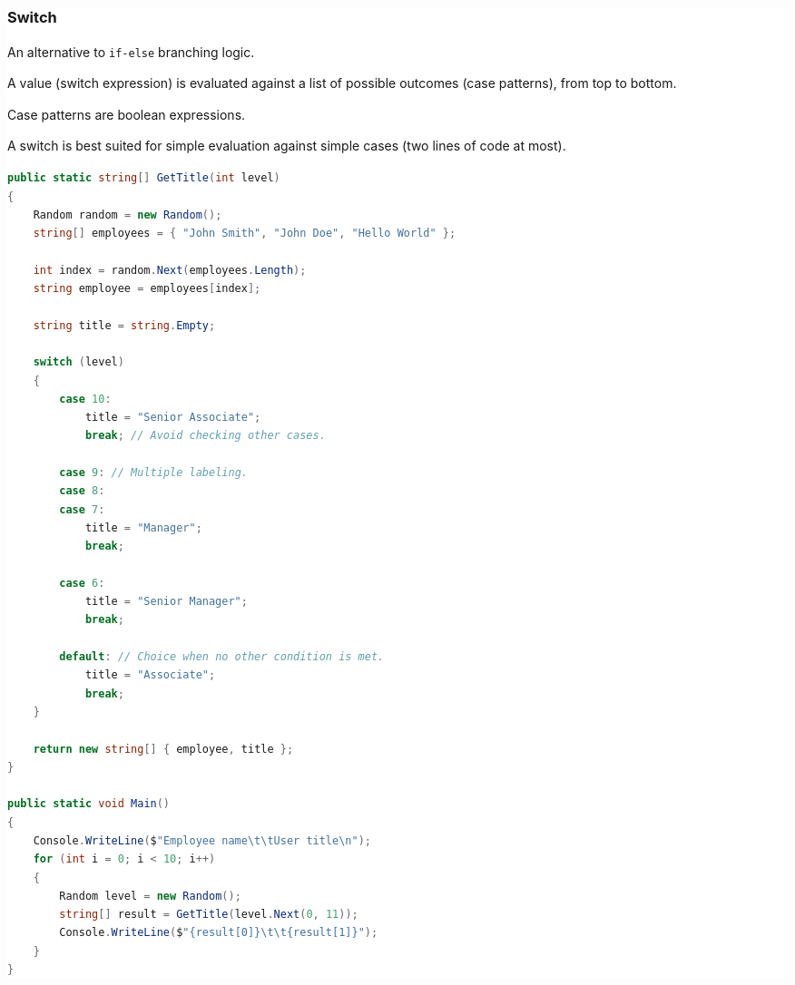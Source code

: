 ### Switch

An alternative to `if-else` branching logic.

A value (switch expression) is evaluated against a list of possible outcomes (case patterns), from top to bottom.

Case patterns are boolean expressions.

A switch is best suited for simple evaluation against simple cases (two lines of code at most).

```csharp
public static string[] GetTitle(int level)
{
    Random random = new Random();
    string[] employees = { "John Smith", "John Doe", "Hello World" };

    int index = random.Next(employees.Length);
    string employee = employees[index];

    string title = string.Empty;

    switch (level)
    {
        case 10:
            title = "Senior Associate";
            break; // Avoid checking other cases.

        case 9: // Multiple labeling.
        case 8:
        case 7:
            title = "Manager";
            break;

        case 6:
            title = "Senior Manager";
            break;

        default: // Choice when no other condition is met.
            title = "Associate";
            break;
    }

    return new string[] { employee, title };
}

public static void Main()
{
    Console.WriteLine($"Employee name\t\tUser title\n");
    for (int i = 0; i < 10; i++)
    {
        Random level = new Random();
        string[] result = GetTitle(level.Next(0, 11));
        Console.WriteLine($"{result[0]}\t\t{result[1]}");
    }
}
```
